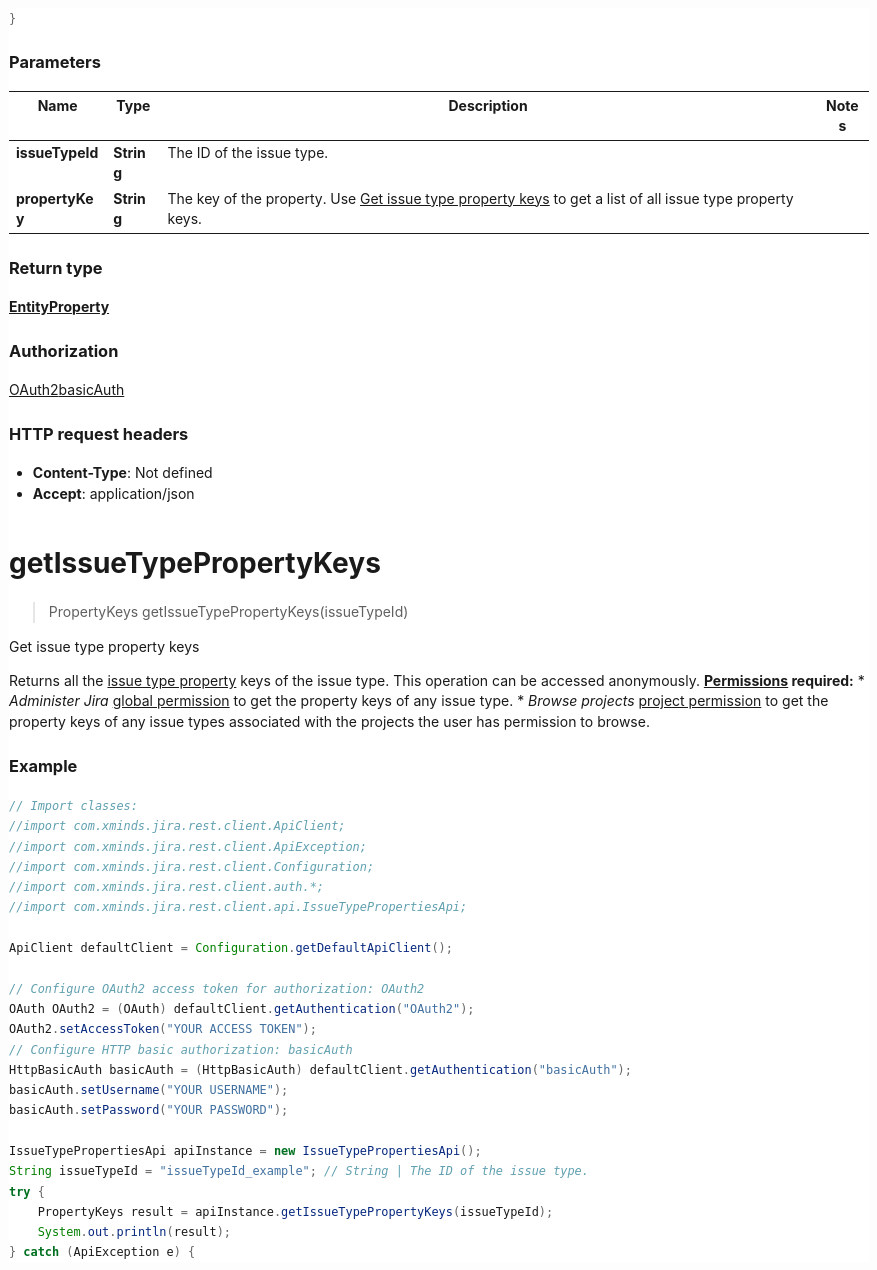 ```java
}
```

### Parameters

Name | Type | Description  | Notes
------------- | ------------- | ------------- | -------------
 **issueTypeId** | **String**| The ID of the issue type. |
 **propertyKey** | **String**| The key of the property. Use [Get issue type property keys](#api-rest-api-3-issuetype-issueTypeId-properties-get) to get a list of all issue type property keys. |

### Return type

[**EntityProperty**](EntityProperty.md)

### Authorization

[OAuth2](../README.md#OAuth2)[basicAuth](../README.md#basicAuth)

### HTTP request headers

 - **Content-Type**: Not defined
 - **Accept**: application/json

<a name="getIssueTypePropertyKeys"></a>
# **getIssueTypePropertyKeys**
> PropertyKeys getIssueTypePropertyKeys(issueTypeId)

Get issue type property keys

Returns all the [issue type property](https://developer.atlassian.com/cloud/jira/platform/storing-data-without-a-database/#a-id-jira-entity-properties-a-jira-entity-properties) keys of the issue type.  This operation can be accessed anonymously.  **[Permissions](#permissions) required:**   *  *Administer Jira* [global permission](https://confluence.atlassian.com/x/x4dKLg) to get the property keys of any issue type.  *  *Browse projects* [project permission](https://confluence.atlassian.com/x/yodKLg) to get the property keys of any issue types associated with the projects the user has permission to browse.

### Example
```java
// Import classes:
//import com.xminds.jira.rest.client.ApiClient;
//import com.xminds.jira.rest.client.ApiException;
//import com.xminds.jira.rest.client.Configuration;
//import com.xminds.jira.rest.client.auth.*;
//import com.xminds.jira.rest.client.api.IssueTypePropertiesApi;

ApiClient defaultClient = Configuration.getDefaultApiClient();

// Configure OAuth2 access token for authorization: OAuth2
OAuth OAuth2 = (OAuth) defaultClient.getAuthentication("OAuth2");
OAuth2.setAccessToken("YOUR ACCESS TOKEN");
// Configure HTTP basic authorization: basicAuth
HttpBasicAuth basicAuth = (HttpBasicAuth) defaultClient.getAuthentication("basicAuth");
basicAuth.setUsername("YOUR USERNAME");
basicAuth.setPassword("YOUR PASSWORD");

IssueTypePropertiesApi apiInstance = new IssueTypePropertiesApi();
String issueTypeId = "issueTypeId_example"; // String | The ID of the issue type.
try {
    PropertyKeys result = apiInstance.getIssueTypePropertyKeys(issueTypeId);
    System.out.println(result);
} catch (ApiException e) {
```